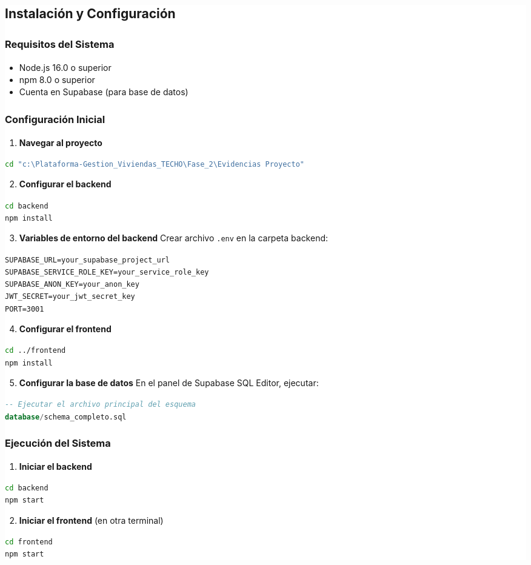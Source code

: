 
## Instalación y Configuración

### Requisitos del Sistema
- Node.js 16.0 o superior
- npm 8.0 o superior
- Cuenta en Supabase (para base de datos)

### Configuración Inicial

1. **Navegar al proyecto**
```bash
cd "c:\Plataforma-Gestion_Viviendas_TECHO\Fase_2\Evidencias Proyecto"
```

2. **Configurar el backend**
```bash
cd backend
npm install
```

3. **Variables de entorno del backend**
Crear archivo `.env` en la carpeta backend:
```env
SUPABASE_URL=your_supabase_project_url
SUPABASE_SERVICE_ROLE_KEY=your_service_role_key
SUPABASE_ANON_KEY=your_anon_key
JWT_SECRET=your_jwt_secret_key
PORT=3001
```

4. **Configurar el frontend**
```bash
cd ../frontend
npm install
```

5. **Configurar la base de datos**
En el panel de Supabase SQL Editor, ejecutar:
```sql
-- Ejecutar el archivo principal del esquema
database/schema_completo.sql
```

### Ejecución del Sistema

1. **Iniciar el backend**
```bash
cd backend
npm start
```

2. **Iniciar el frontend** (en otra terminal)
```bash
cd frontend
npm start
```
